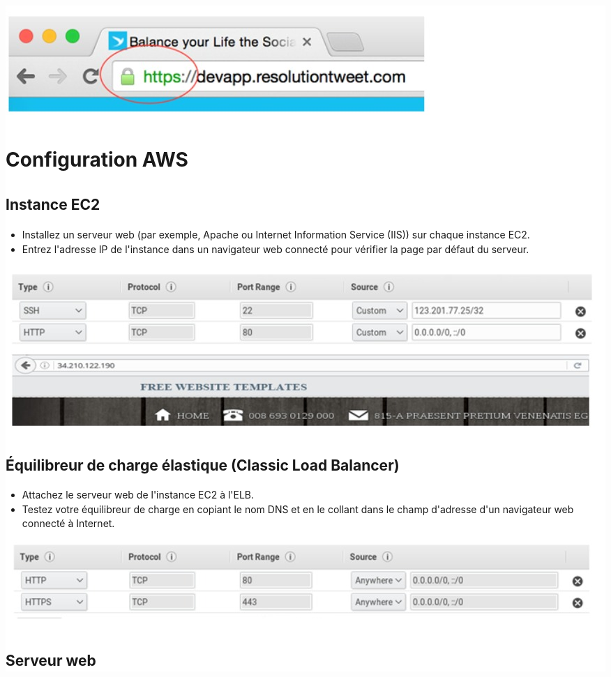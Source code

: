 ![Connexion HTTPS](../images/image2.jpeg)

# Configuration AWS

## Instance EC2

- Installez un serveur web (par exemple, Apache ou Internet Information Service (IIS)) sur chaque instance EC2.
- Entrez l'adresse IP de l'instance dans un navigateur web connecté pour vérifier la page par défaut du serveur.

![Instance EC2](../images/image3.jpeg)

## Équilibreur de charge élastique (Classic Load Balancer)

- Attachez le serveur web de l'instance EC2 à l'ELB.
- Testez votre équilibreur de charge en copiant le nom DNS et en le collant dans le champ d'adresse d'un navigateur web connecté à Internet.

![Équilibreur de charge élastique](../images/image4.jpeg)

## Serveur web
